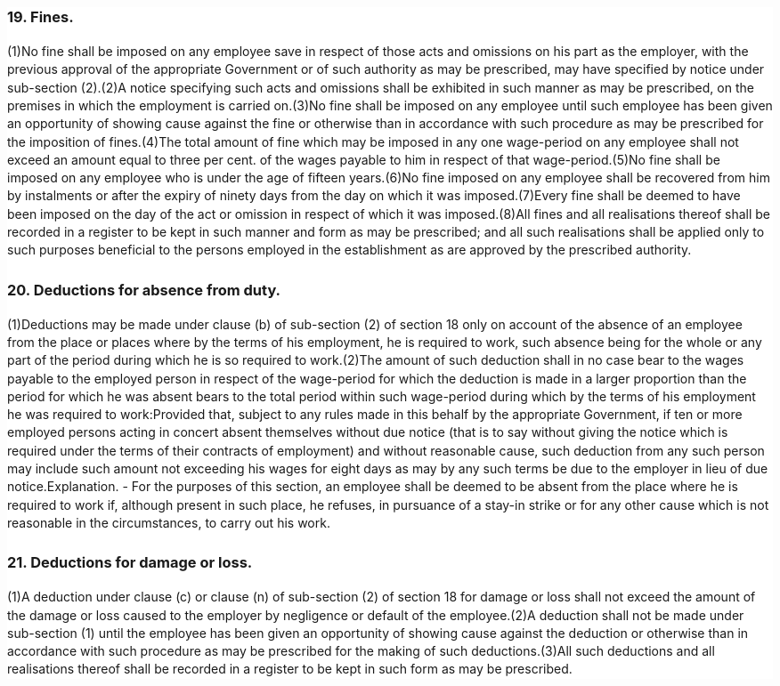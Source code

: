 ### 19. Fines.

(1)No fine shall be imposed on any employee save in respect of those acts and
omissions on his part as the employer, with the previous approval of the
appropriate Government or of such authority as may be prescribed, may have
specified by notice under sub-section (2).(2)A notice specifying such acts and
omissions shall be exhibited in such manner as may be prescribed, on the
premises in which the employment is carried on.(3)No fine shall be imposed on
any employee until such employee has been given an opportunity of showing
cause against the fine or otherwise than in accordance with such procedure as
may be prescribed for the imposition of fines.(4)The total amount of fine
which may be imposed in any one wage-period on any employee shall not exceed
an amount equal to three per cent. of the wages payable to him in respect of
that wage-period.(5)No fine shall be imposed on any employee who is under the
age of fifteen years.(6)No fine imposed on any employee shall be recovered
from him by instalments or after the expiry of ninety days from the day on
which it was imposed.(7)Every fine shall be deemed to have been imposed on the
day of the act or omission in respect of which it was imposed.(8)All fines and
all realisations thereof shall be recorded in a register to be kept in such
manner and form as may be prescribed; and all such realisations shall be
applied only to such purposes beneficial to the persons employed in the
establishment as are approved by the prescribed authority.

### 20. Deductions for absence from duty.

(1)Deductions may be made under clause (b) of sub-section (2) of section 18
only on account of the absence of an employee from the place or places where
by the terms of his employment, he is required to work, such absence being for
the whole or any part of the period during which he is so required to
work.(2)The amount of such deduction shall in no case bear to the wages
payable to the employed person in respect of the wage-period for which the
deduction is made in a larger proportion than the period for which he was
absent bears to the total period within such wage-period during which by the
terms of his employment he was required to work:Provided that, subject to any
rules made in this behalf by the appropriate Government, if ten or more
employed persons acting in concert absent themselves without due notice (that
is to say without giving the notice which is required under the terms of their
contracts of employment) and without reasonable cause, such deduction from any
such person may include such amount not exceeding his wages for eight days as
may by any such terms be due to the employer in lieu of due
notice.Explanation. - For the purposes of this section, an employee shall be
deemed to be absent from the place where he is required to work if, although
present in such place, he refuses, in pursuance of a stay-in strike or for any
other cause which is not reasonable in the circumstances, to carry out his
work.

### 21. Deductions for damage or loss.

(1)A deduction under clause (c) or clause (n) of sub-section (2) of section 18
for damage or loss shall not exceed the amount of the damage or loss caused to
the employer by negligence or default of the employee.(2)A deduction shall not
be made under sub-section (1) until the employee has been given an opportunity
of showing cause against the deduction or otherwise than in accordance with
such procedure as may be prescribed for the making of such deductions.(3)All
such deductions and all realisations thereof shall be recorded in a register
to be kept in such form as may be prescribed.

